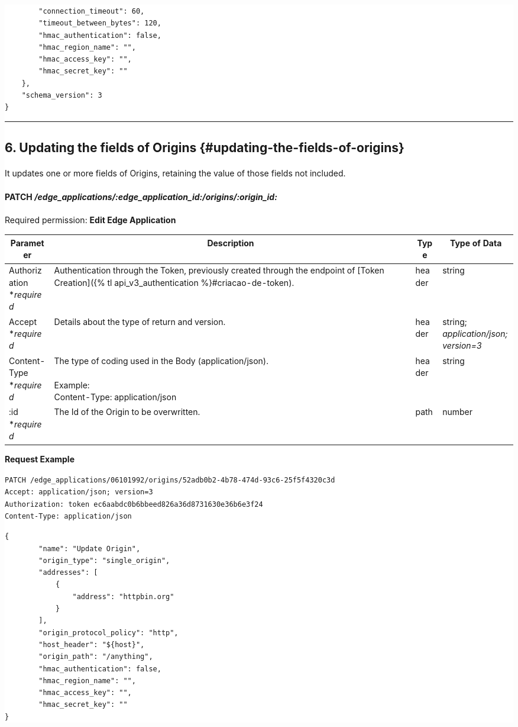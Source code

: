 ~~~
        "connection_timeout": 60,
        "timeout_between_bytes": 120,
        "hmac_authentication": false,
        "hmac_region_name": "",
        "hmac_access_key": "",
        "hmac_secret_key": ""
    },
    "schema_version": 3
}
~~~

---

## 6. Updating the fields of Origins {#updating-the-fields-of-origins}

It updates one or more fields of Origins, retaining the value of those fields not included.

#### **PATCH** */edge_applications/:edge_application_id:/origins/:origin_id:*

Required permission: **Edit Edge Application**

| Parameter | Description | Type | Type of Data |
|-----------|-----------|------|--------------|
| Authorization<br/>**required* | Authentication through the Token, previously created through the endpoint of [Token Creation]({% tl api_v3_authentication %}#criacao-de-token). | header | string |
| Accept<br/>**required* | Details about the type of return and version. | header | string;<br>*application/json;version=3* |
| Content-Type<br/>**required* | The type of coding used in the Body (application/json).<br><br>Example:<br>Content-Type: application/json | header | string |
| :id<br/>**required* | The Id of the Origin to be overwritten. | path | number |

**Request Example**

~~~
PATCH /edge_applications/06101992/origins/52adb0b2-4b78-474d-93c6-25f5f4320c3d
Accept: application/json; version=3
Authorization: token ec6aabdc0b6bbeed826a36d8731630e36b6e3f24
Content-Type: application/json
~~~

~~~
{
        "name": "Update Origin",
        "origin_type": "single_origin",
        "addresses": [
            {
                "address": "httpbin.org"
            }
        ],
        "origin_protocol_policy": "http",
        "host_header": "${host}",
        "origin_path": "/anything",
        "hmac_authentication": false,
        "hmac_region_name": "",
        "hmac_access_key": "",
        "hmac_secret_key": ""
}
~~~
